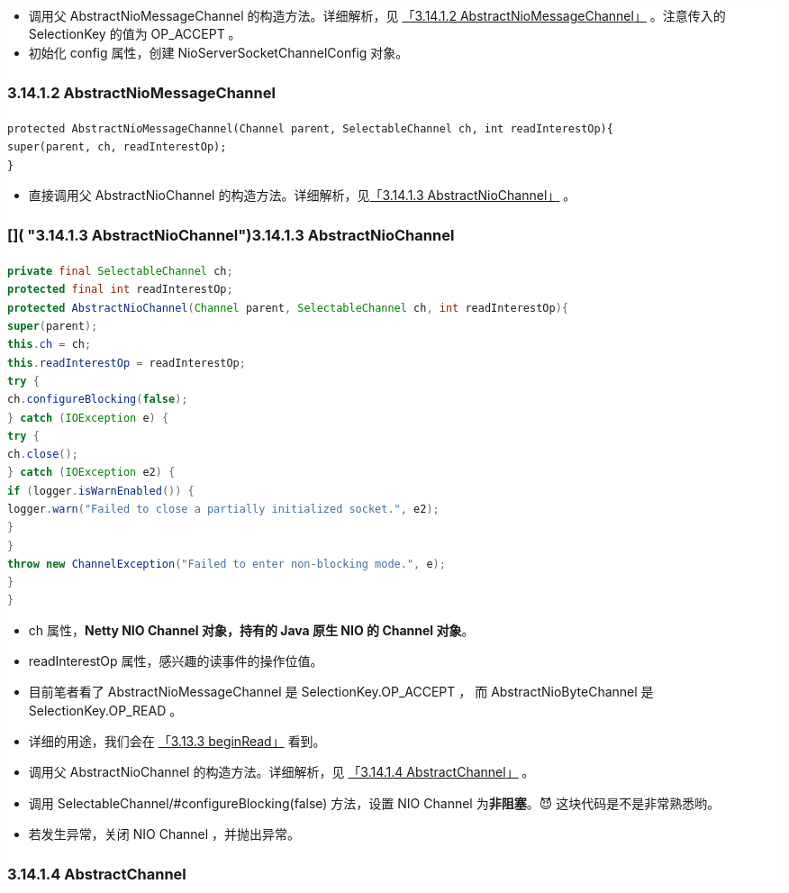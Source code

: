 - 调用父 AbstractNioMessageChannel 的构造方法。详细解析，见
  [「3.14.1.2 AbstractNioMessageChannel」]() 。注意传入的 SelectionKey
  的值为 OP_ACCEPT 。
- 初始化 config 属性，创建 NioServerSocketChannelConfig 对象。

### 3.14.1.2 AbstractNioMessageChannel

```
protected AbstractNioMessageChannel(Channel parent, SelectableChannel ch, int readInterestOp){
super(parent, ch, readInterestOp);
}
```

- 直接调用父 AbstractNioChannel 的构造方法。详细解析，见[「3.14.1.3 AbstractNioChannel」]() 。

### []( "3.14.1.3 AbstractNioChannel")3.14.1.3 AbstractNioChannel

```java
private final SelectableChannel ch;
protected final int readInterestOp;
protected AbstractNioChannel(Channel parent, SelectableChannel ch, int readInterestOp){
super(parent);
this.ch = ch;
this.readInterestOp = readInterestOp;
try {
ch.configureBlocking(false);
} catch (IOException e) {
try {
ch.close();
} catch (IOException e2) {
if (logger.isWarnEnabled()) {
logger.warn("Failed to close a partially initialized socket.", e2);
}
}
throw new ChannelException("Failed to enter non-blocking mode.", e);
}
}
```

- ch 属性，**Netty NIO Channel 对象，持有的 Java 原生 NIO 的 Channel
  对象**。
- readInterestOp 属性，感兴趣的读事件的操作位值。

- 目前笔者看了 AbstractNioMessageChannel 是 SelectionKey.OP_ACCEPT ， 而 AbstractNioByteChannel 是 SelectionKey.OP_READ 。
- 详细的用途，我们会在 [「3.13.3 beginRead」]() 看到。
- 调用父 AbstractNioChannel 的构造方法。详细解析，见
  [「3.14.1.4 AbstractChannel」]() 。
- 调用 SelectableChannel/#configureBlocking(false) 方法，设置 NIO Channel 为**非阻塞**。😈 这块代码是不是非常熟悉哟。

- 若发生异常，关闭 NIO Channel ，并抛出异常。

### 3.14.1.4 AbstractChannel
